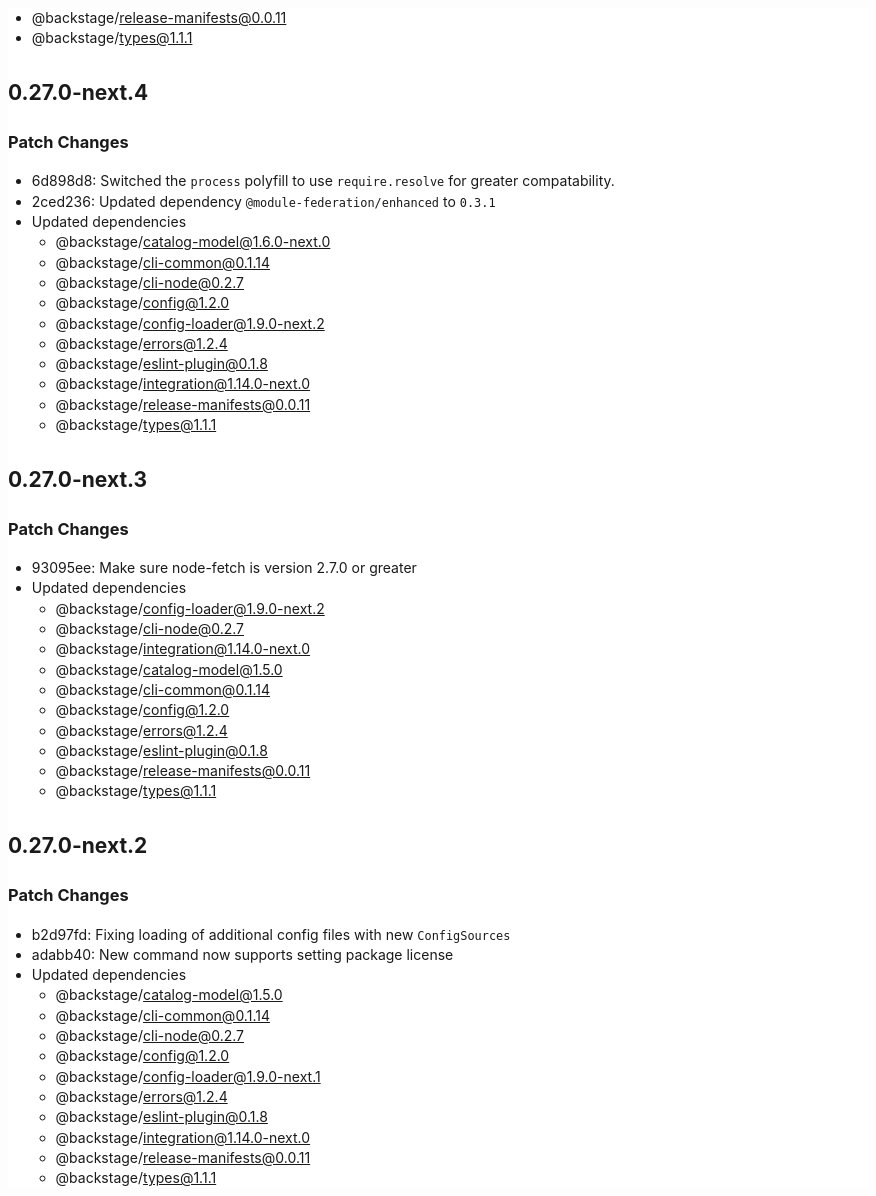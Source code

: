   - @backstage/release-manifests@0.0.11
  - @backstage/types@1.1.1

## 0.27.0-next.4

### Patch Changes

- 6d898d8: Switched the `process` polyfill to use `require.resolve` for greater compatability.
- 2ced236: Updated dependency `@module-federation/enhanced` to `0.3.1`
- Updated dependencies
  - @backstage/catalog-model@1.6.0-next.0
  - @backstage/cli-common@0.1.14
  - @backstage/cli-node@0.2.7
  - @backstage/config@1.2.0
  - @backstage/config-loader@1.9.0-next.2
  - @backstage/errors@1.2.4
  - @backstage/eslint-plugin@0.1.8
  - @backstage/integration@1.14.0-next.0
  - @backstage/release-manifests@0.0.11
  - @backstage/types@1.1.1

## 0.27.0-next.3

### Patch Changes

- 93095ee: Make sure node-fetch is version 2.7.0 or greater
- Updated dependencies
  - @backstage/config-loader@1.9.0-next.2
  - @backstage/cli-node@0.2.7
  - @backstage/integration@1.14.0-next.0
  - @backstage/catalog-model@1.5.0
  - @backstage/cli-common@0.1.14
  - @backstage/config@1.2.0
  - @backstage/errors@1.2.4
  - @backstage/eslint-plugin@0.1.8
  - @backstage/release-manifests@0.0.11
  - @backstage/types@1.1.1

## 0.27.0-next.2

### Patch Changes

- b2d97fd: Fixing loading of additional config files with new `ConfigSources`
- adabb40: New command now supports setting package license
- Updated dependencies
  - @backstage/catalog-model@1.5.0
  - @backstage/cli-common@0.1.14
  - @backstage/cli-node@0.2.7
  - @backstage/config@1.2.0
  - @backstage/config-loader@1.9.0-next.1
  - @backstage/errors@1.2.4
  - @backstage/eslint-plugin@0.1.8
  - @backstage/integration@1.14.0-next.0
  - @backstage/release-manifests@0.0.11
  - @backstage/types@1.1.1
